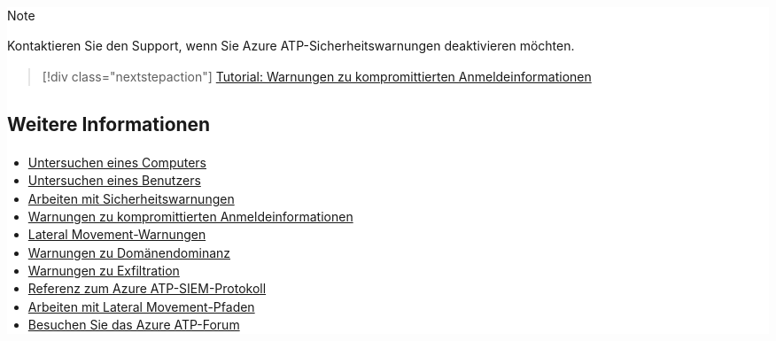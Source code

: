 > [!NOTE]
> Kontaktieren Sie den Support, wenn Sie Azure ATP-Sicherheitswarnungen deaktivieren möchten.

> [!div class="nextstepaction"]
> [Tutorial: Warnungen zu kompromittierten Anmeldeinformationen](atp-compromised-credentials-alerts.md)

## <a name="see-also"></a>Weitere Informationen

- [Untersuchen eines Computers](investigate-a-computer.md)
- [Untersuchen eines Benutzers](investigate-a-user.md)
- [Arbeiten mit Sicherheitswarnungen](working-with-suspicious-activities.md)
- [Warnungen zu kompromittierten Anmeldeinformationen](atp-compromised-credentials-alerts.md)
- [Lateral Movement-Warnungen](atp-lateral-movement-alerts.md)
- [Warnungen zu Domänendominanz](atp-domain-dominance-alerts.md)
- [Warnungen zu Exfiltration](atp-exfiltration-alerts.md)
- [Referenz zum Azure ATP-SIEM-Protokoll](cef-format-sa.md)
- [Arbeiten mit Lateral Movement-Pfaden](use-case-lateral-movement-path.md)
- [Besuchen Sie das Azure ATP-Forum](https://aka.ms/azureatpcommunity)
